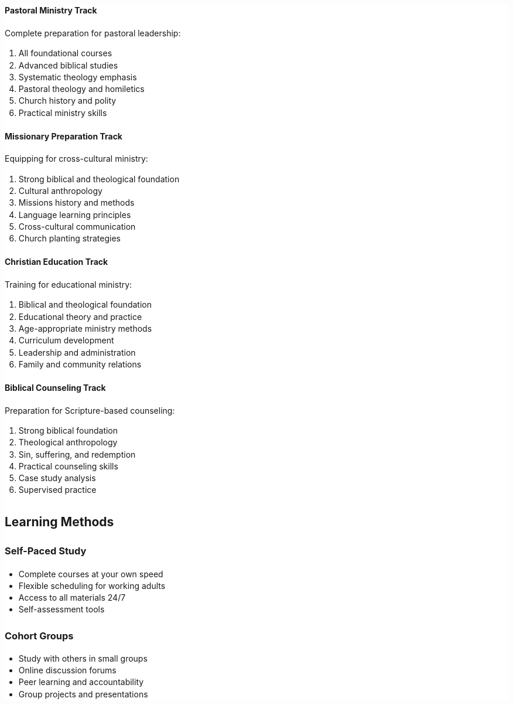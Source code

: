 #### Pastoral Ministry Track
Complete preparation for pastoral leadership:
1. All foundational courses
2. Advanced biblical studies
3. Systematic theology emphasis
4. Pastoral theology and homiletics
5. Church history and polity
6. Practical ministry skills

#### Missionary Preparation Track
Equipping for cross-cultural ministry:
1. Strong biblical and theological foundation
2. Cultural anthropology
3. Missions history and methods
4. Language learning principles
5. Cross-cultural communication
6. Church planting strategies

#### Christian Education Track
Training for educational ministry:
1. Biblical and theological foundation
2. Educational theory and practice
3. Age-appropriate ministry methods
4. Curriculum development
5. Leadership and administration
6. Family and community relations

#### Biblical Counseling Track
Preparation for Scripture-based counseling:
1. Strong biblical foundation
2. Theological anthropology
3. Sin, suffering, and redemption
4. Practical counseling skills
5. Case study analysis
6. Supervised practice

## Learning Methods

### Self-Paced Study
- Complete courses at your own speed
- Flexible scheduling for working adults
- Access to all materials 24/7
- Self-assessment tools

### Cohort Groups
- Study with others in small groups
- Online discussion forums
- Peer learning and accountability
- Group projects and presentations
